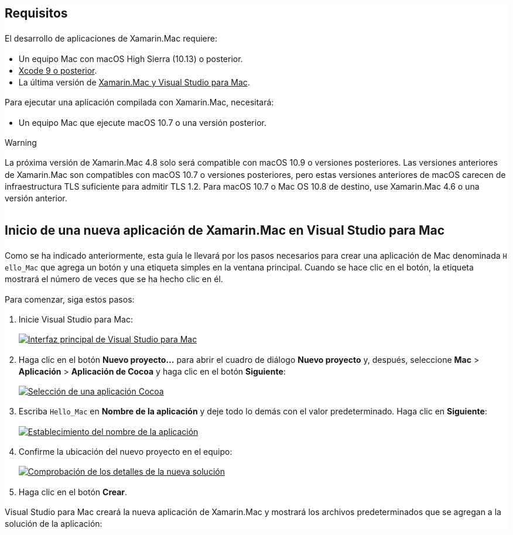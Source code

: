 ## <a name="requirements"></a>Requisitos

El desarrollo de aplicaciones de Xamarin.Mac requiere:

- Un equipo Mac con macOS High Sierra (10.13) o posterior.
- [Xcode 9 o posterior](https://itunes.apple.com/us/app/xcode/id497799835?mt=12).
- La última versión de [Xamarin.Mac y Visual Studio para Mac](https://docs.microsoft.com/visualstudio/mac/installation/).

Para ejecutar una aplicación compilada con Xamarin.Mac, necesitará:

- Un equipo Mac que ejecute macOS 10.7 o una versión posterior.

> [!WARNING]
> La próxima versión de Xamarin.Mac 4.8 solo será compatible con macOS 10.9 o versiones posteriores.
> Las versiones anteriores de Xamarin.Mac son compatibles con macOS 10.7 o versiones posteriores, pero estas versiones anteriores de macOS carecen de infraestructura TLS suficiente para admitir TLS 1.2. Para macOS 10.7 o Mac OS 10.8 de destino, use Xamarin.Mac 4.6 o una versión anterior.

## <a name="starting-a-new-xamarinmac-app-in-visual-studio-for-mac"></a>Inicio de una nueva aplicación de Xamarin.Mac en Visual Studio para Mac

Como se ha indicado anteriormente, esta guía le llevará por los pasos necesarios para crear una aplicación de Mac denominada `Hello_Mac` que agrega un botón y una etiqueta simples en la ventana principal. Cuando se hace clic en el botón, la etiqueta mostrará el número de veces que se ha hecho clic en él.

Para comenzar, siga estos pasos:

1. Inicie Visual Studio para Mac:

    [![](hello-mac-images/setup01-sml.png "Interfaz principal de Visual Studio para Mac")](hello-mac-images/setup01.png#lightbox)

2. Haga clic en el botón **Nuevo proyecto...**  para abrir el cuadro de diálogo **Nuevo proyecto** y, después, seleccione **Mac** > **Aplicación** > **Aplicación de Cocoa** y haga clic en el botón **Siguiente**:

    [![](hello-mac-images/setup02-sml.png "Selección de una aplicación Cocoa")](hello-mac-images/setup02.png#lightbox)

3. Escriba `Hello_Mac` en **Nombre de la aplicación** y deje todo lo demás con el valor predeterminado. Haga clic en **Siguiente**:

    [![](hello-mac-images/setup03-sml.png "Establecimiento del nombre de la aplicación")](hello-mac-images/setup03.png#lightbox)

4. Confirme la ubicación del nuevo proyecto en el equipo:

    [![](hello-mac-images/setup04-sml.png "Comprobación de los detalles de la nueva solución")](hello-mac-images/setup04.png#lightbox)

5. Haga clic en el botón **Crear**.

Visual Studio para Mac creará la nueva aplicación de Xamarin.Mac y mostrará los archivos predeterminados que se agregan a la solución de la aplicación:
